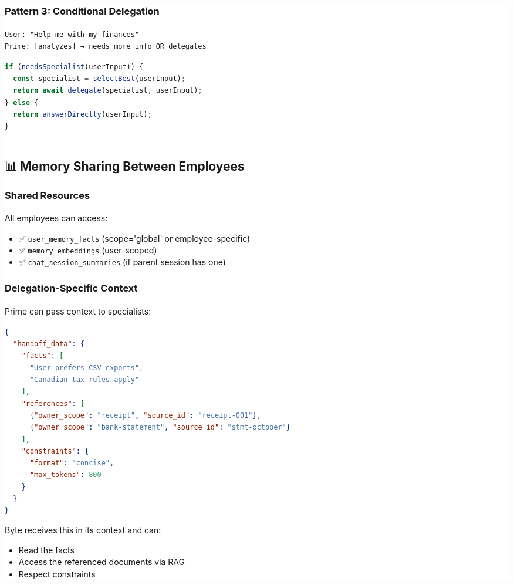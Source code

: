 ### Pattern 3: Conditional Delegation

```
User: "Help me with my finances"
Prime: [analyzes] → needs more info OR delegates
```

```typescript
if (needsSpecialist(userInput)) {
  const specialist = selectBest(userInput);
  return await delegate(specialist, userInput);
} else {
  return answerDirectly(userInput);
}
```

---

## 📊 Memory Sharing Between Employees

### Shared Resources

All employees can access:
- ✅ `user_memory_facts` (scope='global' or employee-specific)
- ✅ `memory_embeddings` (user-scoped)
- ✅ `chat_session_summaries` (if parent session has one)

### Delegation-Specific Context

Prime can pass context to specialists:

```json
{
  "handoff_data": {
    "facts": [
      "User prefers CSV exports",
      "Canadian tax rules apply"
    ],
    "references": [
      {"owner_scope": "receipt", "source_id": "receipt-001"},
      {"owner_scope": "bank-statement", "source_id": "stmt-october"}
    ],
    "constraints": {
      "format": "concise",
      "max_tokens": 800
    }
  }
}
```

Byte receives this in its context and can:
- Read the facts
- Access the referenced documents via RAG
- Respect constraints
